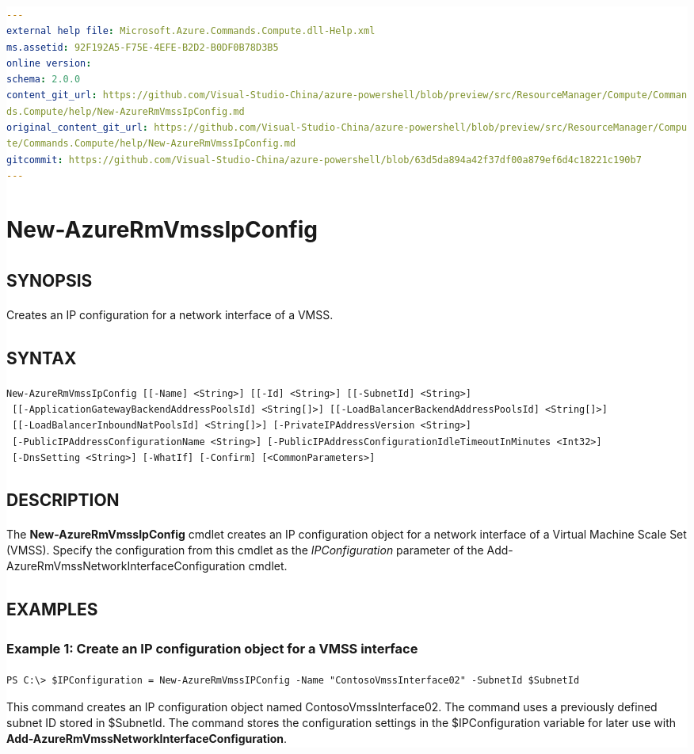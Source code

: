 ```yaml
---
external help file: Microsoft.Azure.Commands.Compute.dll-Help.xml
ms.assetid: 92F192A5-F75E-4EFE-B2D2-B0DF0B78D3B5
online version:
schema: 2.0.0
content_git_url: https://github.com/Visual-Studio-China/azure-powershell/blob/preview/src/ResourceManager/Compute/Commands.Compute/help/New-AzureRmVmssIpConfig.md
original_content_git_url: https://github.com/Visual-Studio-China/azure-powershell/blob/preview/src/ResourceManager/Compute/Commands.Compute/help/New-AzureRmVmssIpConfig.md
gitcommit: https://github.com/Visual-Studio-China/azure-powershell/blob/63d5da894a42f37df00a879ef6d4c18221c190b7
---
```


# New-AzureRmVmssIpConfig

## SYNOPSIS
Creates an IP configuration for a network interface of a VMSS.

## SYNTAX

```
New-AzureRmVmssIpConfig [[-Name] <String>] [[-Id] <String>] [[-SubnetId] <String>]
 [[-ApplicationGatewayBackendAddressPoolsId] <String[]>] [[-LoadBalancerBackendAddressPoolsId] <String[]>]
 [[-LoadBalancerInboundNatPoolsId] <String[]>] [-PrivateIPAddressVersion <String>]
 [-PublicIPAddressConfigurationName <String>] [-PublicIPAddressConfigurationIdleTimeoutInMinutes <Int32>]
 [-DnsSetting <String>] [-WhatIf] [-Confirm] [<CommonParameters>]
```

## DESCRIPTION
The **New-AzureRmVmssIpConfig** cmdlet creates an IP configuration object for a network interface of a Virtual Machine Scale Set (VMSS).
Specify the configuration from this cmdlet as the *IPConfiguration* parameter of the Add-AzureRmVmssNetworkInterfaceConfiguration cmdlet.

## EXAMPLES

### Example 1: Create an IP configuration object for a VMSS interface
```
PS C:\> $IPConfiguration = New-AzureRmVmssIPConfig -Name "ContosoVmssInterface02" -SubnetId $SubnetId
```

This command creates an IP configuration object named ContosoVmssInterface02.
The command uses a previously defined subnet ID stored in $SubnetId.
The command stores the configuration settings in the $IPConfiguration variable for later use with **Add-AzureRmVmssNetworkInterfaceConfiguration**.
